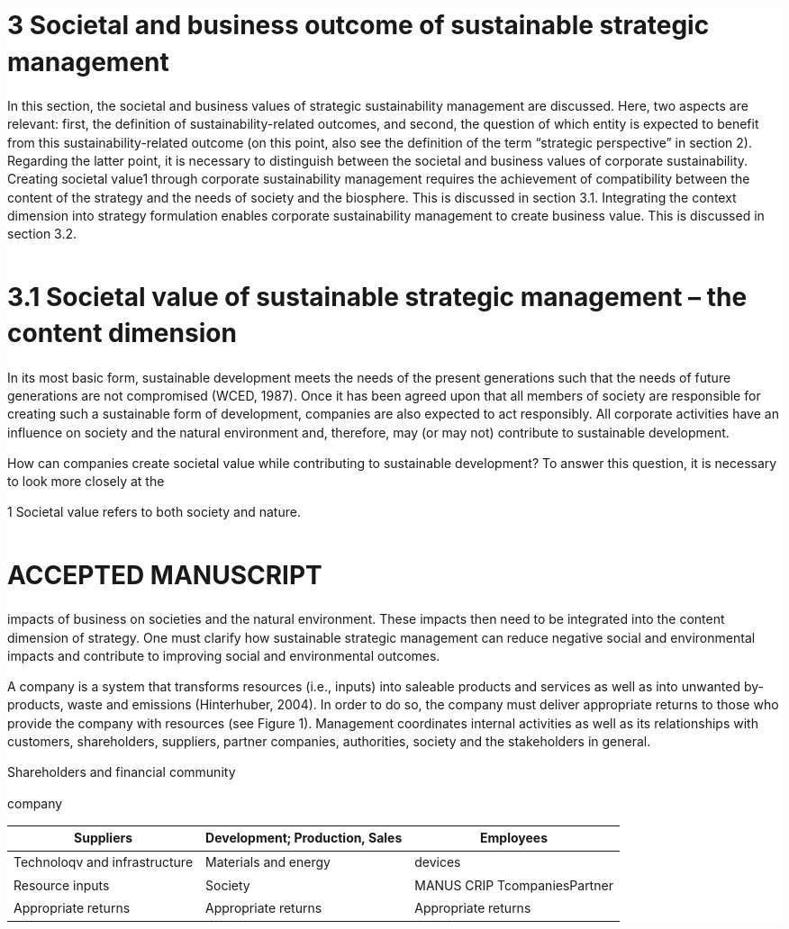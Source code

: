 # 3 Societal and business outcome of sustainable strategic management

In this section, the societal and business values of strategic sustainability management are discussed. Here, two aspects are relevant: first, the definition of sustainability-related outcomes, and second, the question of which entity is expected to benefit from this sustainability-related outcome (on this point, also see the definition of the term “strategic perspective” in section 2). Regarding the latter point, it is necessary to distinguish between the societal and business values of corporate sustainability. Creating societal value1 through corporate sustainability management requires the achievement of compatibility between the content of the strategy and the needs of society and the biosphere. This is discussed in section 3.1. Integrating the context dimension into strategy formulation enables corporate sustainability management to create business value. This is discussed in section 3.2.

# 3.1 Societal value of sustainable strategic management – the content dimension

In its most basic form, sustainable development meets the needs of the present generations such that the needs of future generations are not compromised (WCED, 1987). Once it has been agreed upon that all members of society are responsible for creating such a sustainable form of development, companies are also expected to act responsibly. All corporate activities have an influence on society and the natural environment and, therefore, may (or may not) contribute to sustainable development.

How can companies create societal value while contributing to sustainable development? To answer this question, it is necessary to look more closely at the

1 Societal value refers to both society and nature.

# ACCEPTED MANUSCRIPT

impacts of business on societies and the natural environment. These impacts then need to be integrated into the content dimension of strategy. One must clarify how sustainable strategic management can reduce negative social and environmental impacts and contribute to improving social and environmental outcomes.

A company is a system that transforms resources (i.e., inputs) into saleable products and services as well as into unwanted by-products, waste and emissions (Hinterhuber, 2004). In order to do so, the company must deliver appropriate returns to those who provide the company with resources (see Figure 1). Management coordinates internal activities as well as its relationships with customers, shareholders, suppliers, partner companies, authorities, society and the stakeholders in general.

Shareholders and financial community

company

|Suppliers|Development; Production, Sales|Employees|
|---|---|---|
|Technoloqv and infrastructure|Materials and energy|devices|
|Resource inputs|Society|MANUS CRIP TcompaniesPartner|
|Appropriate returns|Appropriate returns|Appropriate returns|
